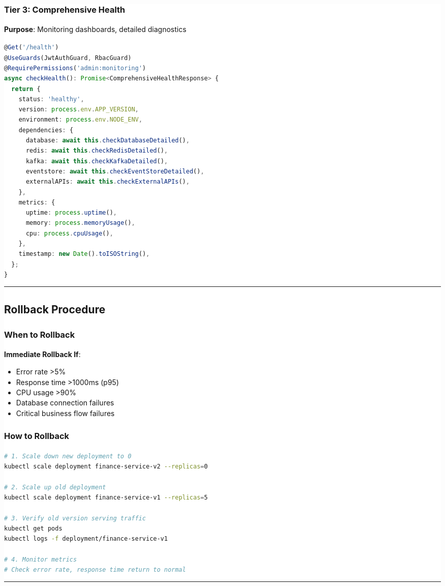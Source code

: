 ### Tier 3: Comprehensive Health

**Purpose**: Monitoring dashboards, detailed diagnostics

```typescript
@Get('/health')
@UseGuards(JwtAuthGuard, RbacGuard)
@RequirePermissions('admin:monitoring')
async checkHealth(): Promise<ComprehensiveHealthResponse> {
  return {
    status: 'healthy',
    version: process.env.APP_VERSION,
    environment: process.env.NODE_ENV,
    dependencies: {
      database: await this.checkDatabaseDetailed(),
      redis: await this.checkRedisDetailed(),
      kafka: await this.checkKafkaDetailed(),
      eventstore: await this.checkEventStoreDetailed(),
      externalAPIs: await this.checkExternalAPIs(),
    },
    metrics: {
      uptime: process.uptime(),
      memory: process.memoryUsage(),
      cpu: process.cpuUsage(),
    },
    timestamp: new Date().toISOString(),
  };
}
```

---

## Rollback Procedure

### When to Rollback

**Immediate Rollback If**:
- Error rate >5%
- Response time >1000ms (p95)
- CPU usage >90%
- Database connection failures
- Critical business flow failures

### How to Rollback

```bash
# 1. Scale down new deployment to 0
kubectl scale deployment finance-service-v2 --replicas=0

# 2. Scale up old deployment
kubectl scale deployment finance-service-v1 --replicas=5

# 3. Verify old version serving traffic
kubectl get pods
kubectl logs -f deployment/finance-service-v1

# 4. Monitor metrics
# Check error rate, response time return to normal
```

---